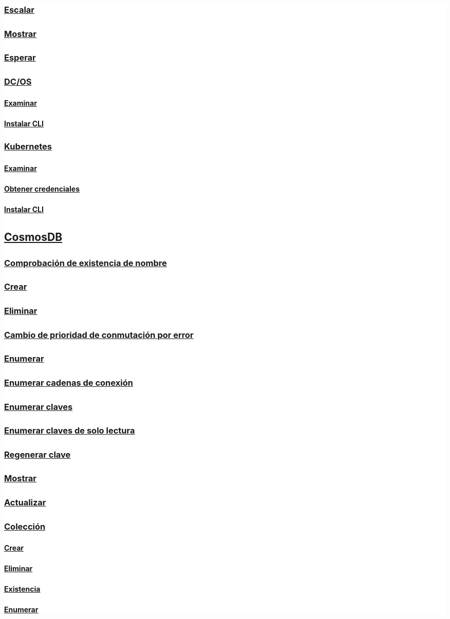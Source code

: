 ### [Escalar](acs.pycliyml#scale "az acs scale")
### [Mostrar](acs.pycliyml#show "az acs show")
### [Esperar](acs.pycliyml#wait "az acs wait")
### [DC/OS](acs\dcos.pycliyml "az acs dcos")
#### [Examinar](acs\dcos.pycliyml#browse "az acs dcos browse")
#### [Instalar CLI](acs\dcos.pycliyml#install-cli "az acs dcos install-cli")
### [Kubernetes](acs\kubernetes.pycliyml "az acs kubernetes")
#### [Examinar](acs\kubernetes.pycliyml#browse "az acs kubernetes browse")
#### [Obtener credenciales](acs\kubernetes.pycliyml#get-credentials "az acs kubernetes get-credentials")
#### [Instalar CLI](acs\kubernetes.pycliyml#install-cli "az acs kubernetes install-cli")
## [CosmosDB](cosmosdb.pycliyml "az cosmosdb")
### [Comprobación de existencia de nombre](cosmosdb.pycliyml#check-name-exists "az cosmosdb check-name-exists")
### [Crear](cosmosdb.pycliyml#create "az cosmosdb create")
### [Eliminar](cosmosdb.pycliyml#delete "az cosmosdb delete")
### [Cambio de prioridad de conmutación por error](cosmosdb.pycliyml#failover-priority-change "az cosmosdb failover-priority-change")
### [Enumerar](cosmosdb.pycliyml#list "az cosmosdb list")
### [Enumerar cadenas de conexión](cosmosdb.pycliyml#list-connection-strings "az cosmosdb list-connection-strings")
### [Enumerar claves](cosmosdb.pycliyml#list-keys "az cosmosdb list-keys")
### [Enumerar claves de solo lectura](cosmosdb.pycliyml#list-read-only-keys "az cosmosdb list-read-only-keys")
### [Regenerar clave](cosmosdb.pycliyml#regenerate-key "az cosmosdb regenerate-key")
### [Mostrar](cosmosdb.pycliyml#show "az cosmosdb show")
### [Actualizar](cosmosdb.pycliyml#update "az cosmosdb update")
### [Colección](cosmosdb\collection.pycliyml "az cosmosdb collection")
#### [Crear](cosmosdb\collection.pycliyml#create "az cosmosdb collection create")
#### [Eliminar](cosmosdb\collection.pycliyml#delete "az cosmosdb collection delete")
#### [Existencia](cosmosdb\collection.pycliyml#exists "az cosmosdb collection exists")
#### [Enumerar](cosmosdb\collection.pycliyml#list "az cosmosdb collection list")